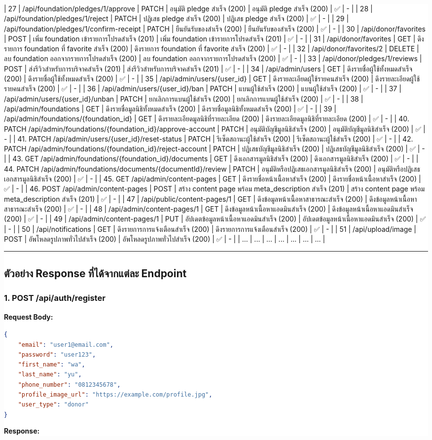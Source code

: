 | 27 | /api/foundation/pledges/1/approve | PATCH | อนุมัติ pledge สำเร็จ (200) | อนุมัติ pledge สำเร็จ (200) | ✅ | - |
| 28 | /api/foundation/pledges/1/reject | PATCH | ปฏิเสธ pledge สำเร็จ (200) | ปฏิเสธ pledge สำเร็จ (200) | ✅ | - |
| 29 | /api/foundation/pledges/1/confirm-receipt | PATCH | ยืนยันรับของสำเร็จ (200) | ยืนยันรับของสำเร็จ (200) | ✅ | - |
| 30 | /api/donor/favorites | POST | เพิ่ม foundation เข้ารายการโปรดสำเร็จ (201) | เพิ่ม foundation เข้ารายการโปรดสำเร็จ (201) | ✅ | - |
| 31 | /api/donor/favorites | GET | ดึงรายการ foundation ที่ favorite สำเร็จ (200) | ดึงรายการ foundation ที่ favorite สำเร็จ (200) | ✅ | - |
| 32 | /api/donor/favorites/2 | DELETE | ลบ foundation ออกจากรายการโปรดสำเร็จ (200) | ลบ foundation ออกจากรายการโปรดสำเร็จ (200) | ✅ | - |
| 33 | /api/donor/pledges/1/reviews | POST | ส่งรีวิวสำหรับการบริจาคสำเร็จ (201) | ส่งรีวิวสำหรับการบริจาคสำเร็จ (201) | ✅ | - |
| 34 | /api/admin/users | GET | ดึงรายชื่อผู้ใช้ทั้งหมดสำเร็จ (200) | ดึงรายชื่อผู้ใช้ทั้งหมดสำเร็จ (200) | ✅ | - |
| 35 | /api/admin/users/{user_id} | GET | ดึงรายละเอียดผู้ใช้รายคนสำเร็จ (200) | ดึงรายละเอียดผู้ใช้รายคนสำเร็จ (200) | ✅ | - |
| 36 | /api/admin/users/{user_id}/ban | PATCH | แบนผู้ใช้สำเร็จ (200) | แบนผู้ใช้สำเร็จ (200) | ✅ | - |
| 37 | /api/admin/users/{user_id}/unban | PATCH | ยกเลิกการแบนผู้ใช้สำเร็จ (200) | ยกเลิกการแบนผู้ใช้สำเร็จ (200) | ✅ | - |
| 38 | /api/admin/foundations | GET | ดึงรายชื่อมูลนิธิทั้งหมดสำเร็จ (200) | ดึงรายชื่อมูลนิธิทั้งหมดสำเร็จ (200) | ✅ | - |
| 39 | /api/admin/foundations/{foundation_id} | GET | ดึงรายละเอียดมูลนิธิที่รายละเอียด (200) | ดึงรายละเอียดมูลนิธิที่รายละเอียด (200) | ✅ | - |
| 40. PATCH /api/admin/foundations/{foundation_id}/approve-account | PATCH | อนุมัติบัญชีมูลนิธิสำเร็จ (200) | อนุมัติบัญชีมูลนิธิสำเร็จ (200) | ✅ | - |
| 41. PATCH /api/admin/users/{user_id}/reset-status | PATCH | รีเซ็ตสถานะผู้ใช้สำเร็จ (200) | รีเซ็ตสถานะผู้ใช้สำเร็จ (200) | ✅ | - |
| 42. PATCH /api/admin/foundations/{foundation_id}/reject-account | PATCH | ปฏิเสธบัญชีมูลนิธิสำเร็จ (200) | ปฏิเสธบัญชีมูลนิธิสำเร็จ (200) | ✅ | - |
| 43. GET /api/admin/foundations/{foundation_id}/documents | GET | ดึงเอกสารมูลนิธิสำเร็จ (200) | ดึงเอกสารมูลนิธิสำเร็จ (200) | ✅ | - |
| 44. PATCH /api/admin/foundations/documents/{documentId}/review | PATCH | อนุมัติหรือปฏิเสธเอกสารมูลนิธิสำเร็จ (200) | อนุมัติหรือปฏิเสธเอกสารมูลนิธิสำเร็จ (200) | ✅ | - |
| 45. GET /api/admin/content-pages | GET | ดึงรายชื่อหน้าเนื้อหาสำเร็จ (200) | ดึงรายชื่อหน้าเนื้อหาสำเร็จ (200) | ✅ | - |
| 46. POST /api/admin/content-pages | POST | สร้าง content page พร้อม meta_description สำเร็จ (201) | สร้าง content page พร้อม meta_description สำเร็จ (201) | ✅ | - |
| 47 | /api/public/content-pages/1 | GET | ดึงข้อมูลหน้าเนื้อหาสาธารณะสำเร็จ (200) | ดึงข้อมูลหน้าเนื้อหาสาธารณะสำเร็จ (200) | ✅ | - |
| 48 | /api/admin/content-pages/1 | GET | ดึงข้อมูลหน้าเนื้อหาแอดมินสำเร็จ (200) | ดึงข้อมูลหน้าเนื้อหาแอดมินสำเร็จ (200) | ✅ | - |
| 49 | /api/admin/content-pages/1 | PUT | อัปเดตข้อมูลหน้าเนื้อหาแอดมินสำเร็จ (200) | อัปเดตข้อมูลหน้าเนื้อหาแอดมินสำเร็จ (200) | ✅ | - |
| 50 | /api/notifications | GET | ดึงรายการการแจ้งเตือนสำเร็จ (200) | ดึงรายการการแจ้งเตือนสำเร็จ (200) | ✅ | - |
| 51 | /api/upload/image | POST | อัพโหลดรูปภาพทั่วไปสำเร็จ (200) | อัพโหลดรูปภาพทั่วไปสำเร็จ (200) | ✅ | - |
| ... | ... | ... | ... | ... | ... | ... |

---

## ตัวอย่าง Response ที่ได้จากแต่ละ Endpoint

### 1. POST /api/auth/register
**Request Body:**
```json
{
    "email": "user1@email.com",
    "password": "user123",
    "first_name": "wa",
    "last_name": "yu",
    "phone_number": "0812345678",
    "profile_image_url": "https://example.com/profile.jpg",
    "user_type": "donor"
}
```
**Response:**